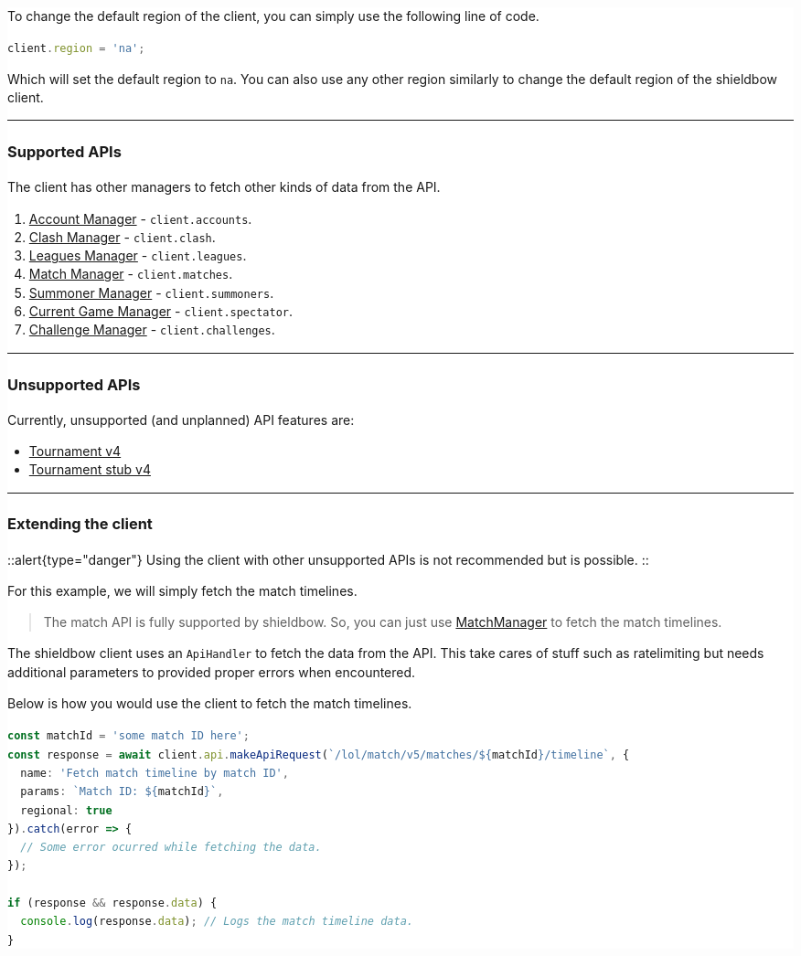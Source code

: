 To change the default region of the client, you can simply use the following line of code.

```ts
client.region = 'na';
```

Which will set the default region to `na`. You can also use any other region similarly to change the default region
of the shieldbow client.

---

### Supported APIs

The client has other managers to fetch other kinds of data from the API.

1. [Account Manager](/api/accountmanager) - `client.accounts`.
2. [Clash Manager](/api/clashmanager) - `client.clash`.
3. [Leagues Manager](/api/leaguemanager) - `client.leagues`.
4. [Match Manager](/api/matchmanager) - `client.matches`.
5. [Summoner Manager](/api/summonermanager) - `client.summoners`.
6. [Current Game Manager](/api/currentgamemanager) - `client.spectator`.
7. [Challenge Manager](/api/challengemanager) - `client.challenges`.

---

### Unsupported APIs

Currently, unsupported (and unplanned) API features are:

- [Tournament v4](https://developer.riotgames.com/apis#tournament-v4)
- [Tournament stub v4](https://developer.riotgames.com/apis#tournament-stub-v4)

---

### Extending the client

::alert{type="danger"}
Using the client with other unsupported APIs is not recommended but is possible.
::

For this example, we will simply fetch the match timelines.

> The match API is fully supported by shieldbow.
> So, you can just use [MatchManager](/api/matchmanager#fetchmatchtimeline) to fetch the match timelines.

The shieldbow client uses an `ApiHandler` to fetch the data from the API.
This take cares of stuff such as ratelimiting but needs additional parameters to provided proper errors when encountered.

Below is how you would use the client to fetch the match timelines.
```ts
const matchId = 'some match ID here';
const response = await client.api.makeApiRequest(`/lol/match/v5/matches/${matchId}/timeline`, {
  name: 'Fetch match timeline by match ID',
  params: `Match ID: ${matchId}`,
  regional: true
}).catch(error => {
  // Some error ocurred while fetching the data.
});

if (response && response.data) {
  console.log(response.data); // Logs the match timeline data.
}
```
